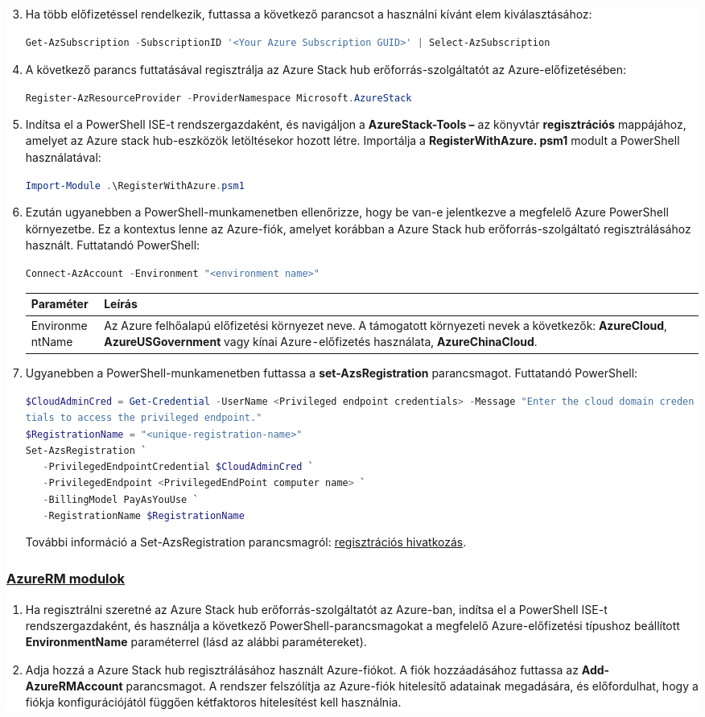 3. Ha több előfizetéssel rendelkezik, futtassa a következő parancsot a használni kívánt elem kiválasztásához:  

   ```powershell  
   Get-AzSubscription -SubscriptionID '<Your Azure Subscription GUID>' | Select-AzSubscription
   ```

4. A következő parancs futtatásával regisztrálja az Azure Stack hub erőforrás-szolgáltatót az Azure-előfizetésében:

   ```powershell  
   Register-AzResourceProvider -ProviderNamespace Microsoft.AzureStack
   ```

5. Indítsa el a PowerShell ISE-t rendszergazdaként, és navigáljon a **AzureStack-Tools –** az könyvtár **regisztrációs** mappájához, amelyet az Azure stack hub-eszközök letöltésekor hozott létre. Importálja a **RegisterWithAzure. psm1** modult a PowerShell használatával:

   ```powershell  
   Import-Module .\RegisterWithAzure.psm1
   ```

6. Ezután ugyanebben a PowerShell-munkamenetben ellenőrizze, hogy be van-e jelentkezve a megfelelő Azure PowerShell környezetbe. Ez a kontextus lenne az Azure-fiók, amelyet korábban a Azure Stack hub erőforrás-szolgáltató regisztrálásához használt. Futtatandó PowerShell:

   ```powershell  
   Connect-AzAccount -Environment "<environment name>"
   ```

   | Paraméter | Leírás |  
   |-----|-----|
   | EnvironmentName | Az Azure felhőalapú előfizetési környezet neve. A támogatott környezeti nevek a következők: **AzureCloud**, **AzureUSGovernment** vagy kínai Azure-előfizetés használata, **AzureChinaCloud**.  |

7. Ugyanebben a PowerShell-munkamenetben futtassa a **set-AzsRegistration** parancsmagot. Futtatandó PowerShell:  

   ```powershell  
   $CloudAdminCred = Get-Credential -UserName <Privileged endpoint credentials> -Message "Enter the cloud domain credentials to access the privileged endpoint."
   $RegistrationName = "<unique-registration-name>"
   Set-AzsRegistration `
      -PrivilegedEndpointCredential $CloudAdminCred `
      -PrivilegedEndpoint <PrivilegedEndPoint computer name> `
      -BillingModel PayAsYouUse `
      -RegistrationName $RegistrationName
   ```
   További információ a Set-AzsRegistration parancsmagról: [regisztrációs hivatkozás](#registration-reference).

### <a name="azurerm-modules"></a>[AzureRM modulok](#tab/azurerm1)

1. Ha regisztrálni szeretné az Azure Stack hub erőforrás-szolgáltatót az Azure-ban, indítsa el a PowerShell ISE-t rendszergazdaként, és használja a következő PowerShell-parancsmagokat a megfelelő Azure-előfizetési típushoz beállított **EnvironmentName** paraméterrel (lásd az alábbi paramétereket).

2. Adja hozzá a Azure Stack hub regisztrálásához használt Azure-fiókot. A fiók hozzáadásához futtassa az **Add-AzureRMAccount** parancsmagot. A rendszer felszólítja az Azure-fiók hitelesítő adatainak megadására, és előfordulhat, hogy a fiókja konfigurációjától függően kétfaktoros hitelesítést kell használnia.
